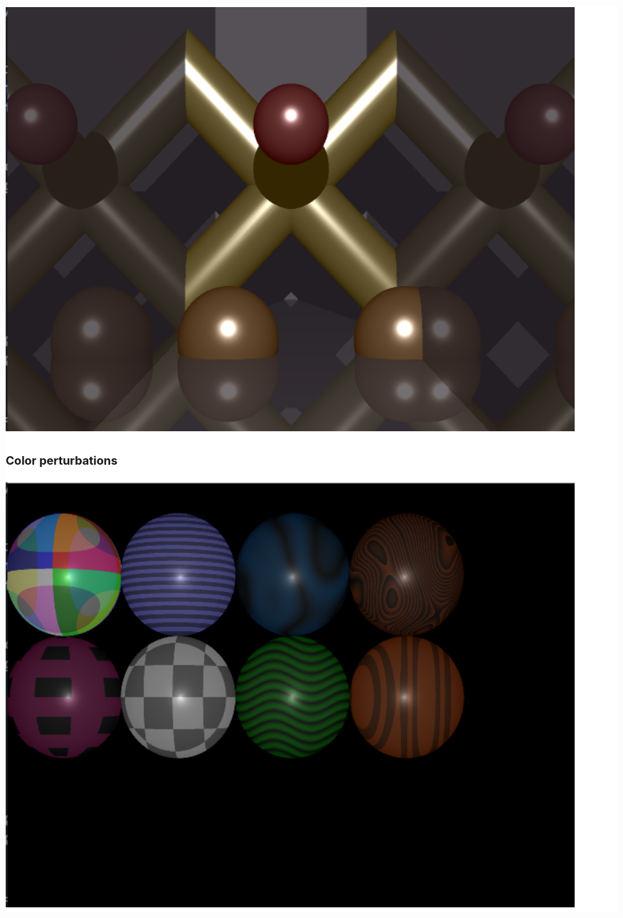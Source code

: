<img src="./img/reflexion2.png" width="800" height="600" alt="Reflexion 2">

### Color perturbations
<img src="./img/perturbations1.png" width="800" height="600" alt="Perturbations 1">